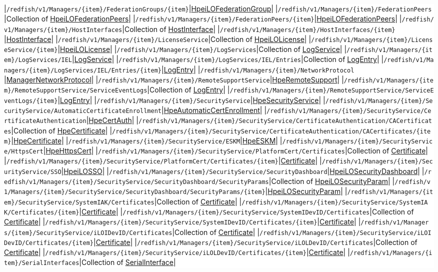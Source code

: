 |`/redfish/v1/Managers/{item}/FederationGroups/{item}`|[HpeiLOFederationGroup](../ilo5_hpe_resourcedefns297/#hpeilofederationgroup)|
|`/redfish/v1/Managers/{item}/FederationPeers`|Collection of [HpeiLOFederationPeers](../ilo5_hpe_resourcedefns297/#hpeilofederationpeerscollection)|
|`/redfish/v1/Managers/{item}/FederationPeers/{item}`|[HpeiLOFederationPeers](../ilo5_hpe_resourcedefns297/#hpeilofederationpeers)|
|`/redfish/v1/Managers/{item}/HostInterfaces`|Collection of [HostInterface](../ilo5_other_resourcedefns297/#hostinterfacecollection)|
|`/redfish/v1/Managers/{item}/HostInterfaces/{item}`|[HostInterface](../ilo5_other_resourcedefns297/#hostinterface)|
|`/redfish/v1/Managers/{item}/LicenseService`|Collection of [HpeiLOLicense](../ilo5_hpe_resourcedefns297/#hpeilolicensecollection)|
|`/redfish/v1/Managers/{item}/LicenseService/{item}`|[HpeiLOLicense](../ilo5_hpe_resourcedefns297/#hpeilolicense)|
|`/redfish/v1/Managers/{item}/LogServices`|Collection of [LogService](../ilo5_other_resourcedefns297/#logservicecollection)|
|`/redfish/v1/Managers/{item}/LogServices/IEL`|[LogService](../ilo5_other_resourcedefns297/#logservice)|
|`/redfish/v1/Managers/{item}/LogServices/IEL/Entries`|Collection of [LogEntry](../ilo5_other_resourcedefns297/#logentrycollection)|
|`/redfish/v1/Managers/{item}/LogServices/IEL/Entries/{item}`|[LogEntry](../ilo5_other_resourcedefns297/#logentry)|
|`/redfish/v1/Managers/{item}/NetworkProtocol`|[ManagerNetworkProtocol](../ilo5_manager_resourcedefns297/#managernetworkprotocol)|
|`/redfish/v1/Managers/{item}/RemoteSupportService`|[HpeRemoteSupport](../ilo5_hpe_resourcedefns297/#hperemotesupport)|
|`/redfish/v1/Managers/{item}/RemoteSupportService/ServiceEventLogs`|Collection of [LogEntry](../ilo5_other_resourcedefns297/#logentrycollection)|
|`/redfish/v1/Managers/{item}/RemoteSupportService/ServiceEventLogs/{item}`|[LogEntry](../ilo5_other_resourcedefns297/#logentry)|
|`/redfish/v1/Managers/{item}/SecurityService`|[HpeSecurityService](../ilo5_hpe_resourcedefns297/#hpesecurityservice)|
|`/redfish/v1/Managers/{item}/SecurityService/AutomaticCertificateEnrollment`|[HpeAutomaticCertEnrollment](../ilo5_hpe_resourcedefns297/#hpeautomaticcertenrollment)|
|`/redfish/v1/Managers/{item}/SecurityService/CertificateAuthentication`|[HpeCertAuth](../ilo5_hpe_resourcedefns297/#hpecertauth)|
|`/redfish/v1/Managers/{item}/SecurityService/CertificateAuthentication/CACertificates`|Collection of [HpeCertificate](../ilo5_hpe_resourcedefns297/#hpecertificatecollection)|
|`/redfish/v1/Managers/{item}/SecurityService/CertificateAuthentication/CACertificates/{item}`|[HpeCertificate](../ilo5_hpe_resourcedefns297/#hpecertificate)|
|`/redfish/v1/Managers/{item}/SecurityService/ESKM`|[HpeESKM](../ilo5_hpe_resourcedefns297/#hpeeskm)|
|`/redfish/v1/Managers/{item}/SecurityService/HttpsCert`|[HpeHttpsCert](../ilo5_hpe_resourcedefns297/#hpehttpscert)|
|`/redfish/v1/Managers/{item}/SecurityService/PlatformCert/Certificates`|Collection of [Certificate](../ilo5_other_resourcedefns297/#certificatecollection)|
|`/redfish/v1/Managers/{item}/SecurityService/PlatformCert/Certificates/{item}`|[Certificate](../ilo5_other_resourcedefns297/#certificate)|
|`/redfish/v1/Managers/{item}/SecurityService/SSO`|[HpeiLOSSO](../ilo5_hpe_resourcedefns297/#hpeilosso)|
|`/redfish/v1/Managers/{item}/SecurityService/SecurityDashboard`|[HpeiLOSecurityDashboard](../ilo5_hpe_resourcedefns297/#hpeilosecuritydashboard)|
|`/redfish/v1/Managers/{item}/SecurityService/SecurityDashboard/SecurityParams`|Collection of [HpeiLOSecurityParam](../ilo5_hpe_resourcedefns297/#hpeilosecurityparamcollection)|
|`/redfish/v1/Managers/{item}/SecurityService/SecurityDashboard/SecurityParams/{item}`|[HpeiLOSecurityParam](../ilo5_hpe_resourcedefns297/#hpeilosecurityparam)|
|`/redfish/v1/Managers/{item}/SecurityService/SystemIAK/Certificates`|Collection of [Certificate](../ilo5_other_resourcedefns297/#certificatecollection)|
|`/redfish/v1/Managers/{item}/SecurityService/SystemIAK/Certificates/{item}`|[Certificate](../ilo5_other_resourcedefns297/#certificate)|
|`/redfish/v1/Managers/{item}/SecurityService/SystemIDevID/Certificates`|Collection of [Certificate](../ilo5_other_resourcedefns297/#certificatecollection)|
|`/redfish/v1/Managers/{item}/SecurityService/SystemIDevID/Certificates/{item}`|[Certificate](../ilo5_other_resourcedefns297/#certificate)|
|`/redfish/v1/Managers/{item}/SecurityService/iLOIDevID/Certificates`|Collection of [Certificate](../ilo5_other_resourcedefns297/#certificatecollection)|
|`/redfish/v1/Managers/{item}/SecurityService/iLOIDevID/Certificates/{item}`|[Certificate](../ilo5_other_resourcedefns297/#certificate)|
|`/redfish/v1/Managers/{item}/SecurityService/iLOLDevID/Certificates`|Collection of [Certificate](../ilo5_other_resourcedefns297/#certificatecollection)|
|`/redfish/v1/Managers/{item}/SecurityService/iLOLDevID/Certificates/{item}`|[Certificate](../ilo5_other_resourcedefns297/#certificate)|
|`/redfish/v1/Managers/{item}/SerialInterfaces`|Collection of [SerialInterface](../ilo5_other_resourcedefns297/#serialinterfacecollection)|